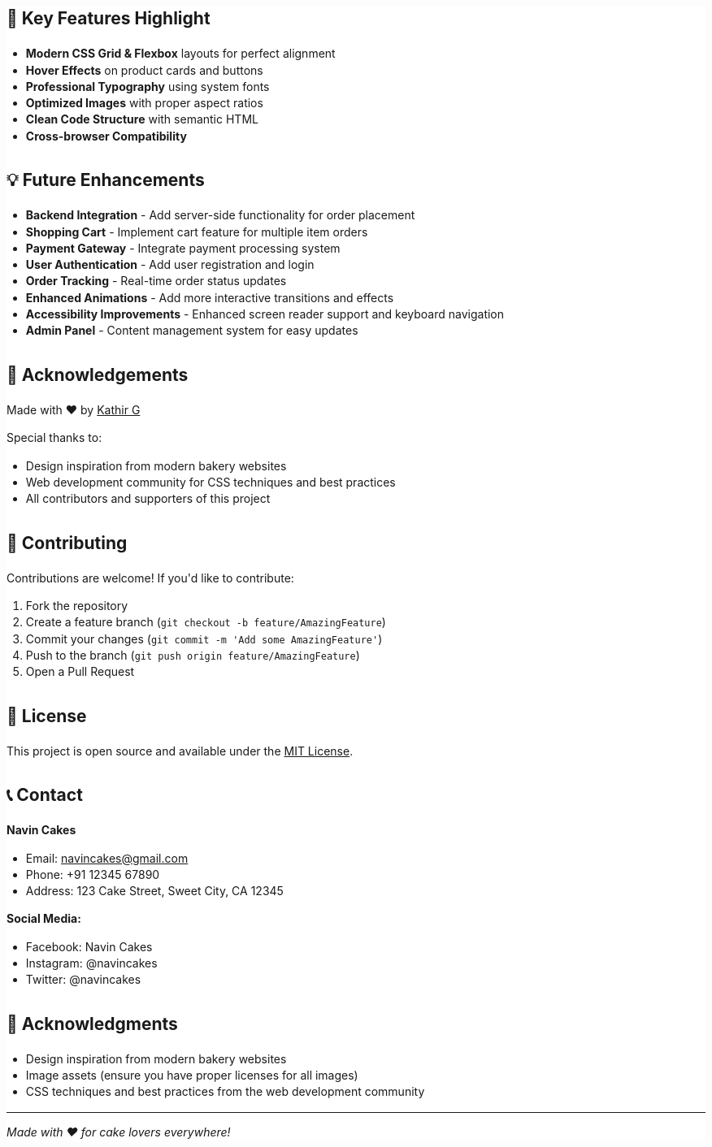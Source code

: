 ## 🌟 Key Features Highlight

- **Modern CSS Grid & Flexbox** layouts for perfect alignment
- **Hover Effects** on product cards and buttons
- **Professional Typography** using system fonts
- **Optimized Images** with proper aspect ratios
- **Clean Code Structure** with semantic HTML
- **Cross-browser Compatibility**

## 💡 Future Enhancements

- **Backend Integration** - Add server-side functionality for order placement
- **Shopping Cart** - Implement cart feature for multiple item orders
- **Payment Gateway** - Integrate payment processing system
- **User Authentication** - Add user registration and login
- **Order Tracking** - Real-time order status updates
- **Enhanced Animations** - Add more interactive transitions and effects
- **Accessibility Improvements** - Enhanced screen reader support and keyboard navigation
- **Admin Panel** - Content management system for easy updates

## 🙌 Acknowledgements

Made with ❤️ by [Kathir G](https://github.com/Kathir2911)

Special thanks to:
- Design inspiration from modern bakery websites
- Web development community for CSS techniques and best practices
- All contributors and supporters of this project

## 🤝 Contributing

Contributions are welcome! If you'd like to contribute:

1. Fork the repository
2. Create a feature branch (`git checkout -b feature/AmazingFeature`)
3. Commit your changes (`git commit -m 'Add some AmazingFeature'`)
4. Push to the branch (`git push origin feature/AmazingFeature`)
5. Open a Pull Request

## 📄 License

This project is open source and available under the [MIT License](LICENSE).

## 📞 Contact

**Navin Cakes**
- Email: navincakes@gmail.com
- Phone: +91 12345 67890
- Address: 123 Cake Street, Sweet City, CA 12345

**Social Media:**
- Facebook: Navin Cakes
- Instagram: @navincakes
- Twitter: @navincakes

## 🙏 Acknowledgments

- Design inspiration from modern bakery websites
- Image assets (ensure you have proper licenses for all images)
- CSS techniques and best practices from the web development community

---

*Made with ❤️ for cake lovers everywhere!*